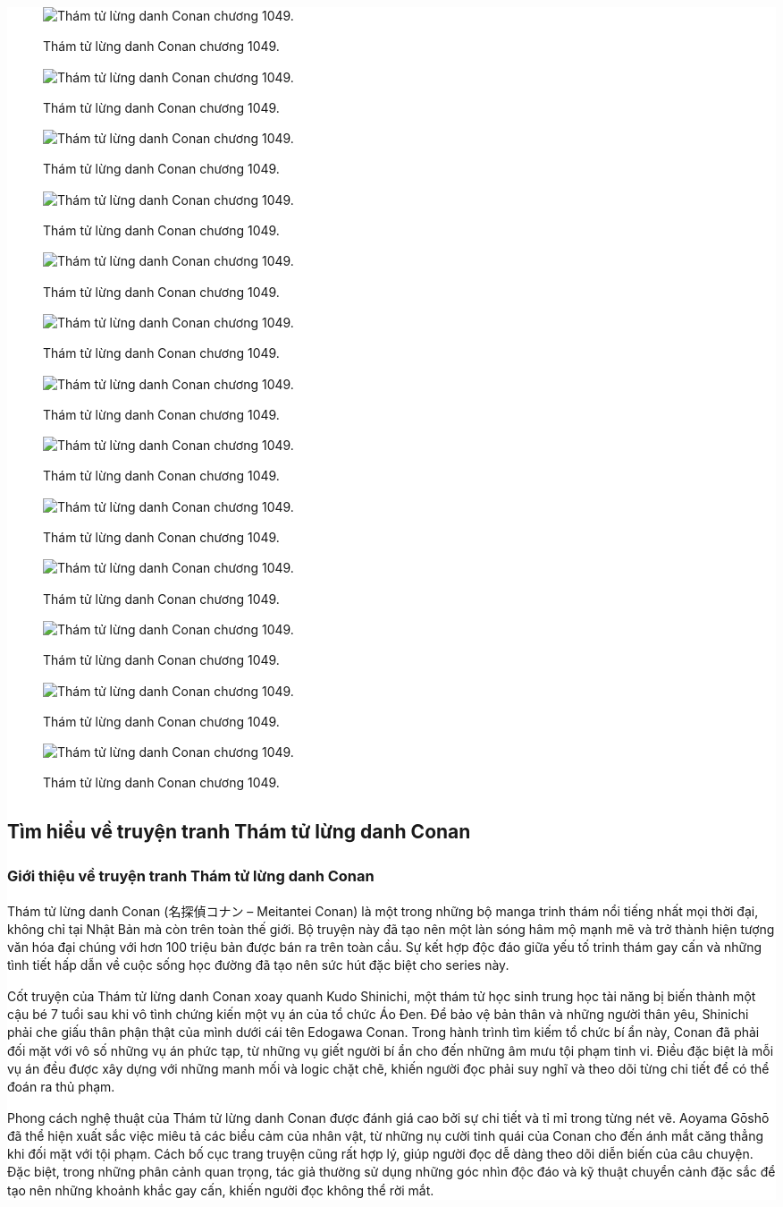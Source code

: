 <figure><img src="https://banmaixanh.vercel.app/manga/gosho-aoyama/tham-tu-lung-danh-conan/1049-06.jpg" alt="Thám tử lừng danh Conan chương 1049." title="Thám tử lừng danh Conan chương 1049." height=100% width=100%><figcaption><p>Thám tử lừng danh Conan chương 1049.</p></figcaption></figure>

<figure><img src="https://banmaixanh.vercel.app/manga/gosho-aoyama/tham-tu-lung-danh-conan/1049-07.jpg" alt="Thám tử lừng danh Conan chương 1049." title="Thám tử lừng danh Conan chương 1049." height=100% width=100%><figcaption><p>Thám tử lừng danh Conan chương 1049.</p></figcaption></figure>

<figure><img src="https://banmaixanh.vercel.app/manga/gosho-aoyama/tham-tu-lung-danh-conan/1049-08.jpg" alt="Thám tử lừng danh Conan chương 1049." title="Thám tử lừng danh Conan chương 1049." height=100% width=100%><figcaption><p>Thám tử lừng danh Conan chương 1049.</p></figcaption></figure>

<figure><img src="https://banmaixanh.vercel.app/manga/gosho-aoyama/tham-tu-lung-danh-conan/1049-09.jpg" alt="Thám tử lừng danh Conan chương 1049." title="Thám tử lừng danh Conan chương 1049." height=100% width=100%><figcaption><p>Thám tử lừng danh Conan chương 1049.</p></figcaption></figure>

<figure><img src="https://banmaixanh.vercel.app/manga/gosho-aoyama/tham-tu-lung-danh-conan/1049-10.jpg" alt="Thám tử lừng danh Conan chương 1049." title="Thám tử lừng danh Conan chương 1049." height=100% width=100%><figcaption><p>Thám tử lừng danh Conan chương 1049.</p></figcaption></figure>

<figure><img src="https://banmaixanh.vercel.app/manga/gosho-aoyama/tham-tu-lung-danh-conan/1049-11.jpg" alt="Thám tử lừng danh Conan chương 1049." title="Thám tử lừng danh Conan chương 1049." height=100% width=100%><figcaption><p>Thám tử lừng danh Conan chương 1049.</p></figcaption></figure>

<figure><img src="https://banmaixanh.vercel.app/manga/gosho-aoyama/tham-tu-lung-danh-conan/1049-12.jpg" alt="Thám tử lừng danh Conan chương 1049." title="Thám tử lừng danh Conan chương 1049." height=100% width=100%><figcaption><p>Thám tử lừng danh Conan chương 1049.</p></figcaption></figure>

<figure><img src="https://banmaixanh.vercel.app/manga/gosho-aoyama/tham-tu-lung-danh-conan/1049-13.jpg" alt="Thám tử lừng danh Conan chương 1049." title="Thám tử lừng danh Conan chương 1049." height=100% width=100%><figcaption><p>Thám tử lừng danh Conan chương 1049.</p></figcaption></figure>

<figure><img src="https://banmaixanh.vercel.app/manga/gosho-aoyama/tham-tu-lung-danh-conan/1049-14.jpg" alt="Thám tử lừng danh Conan chương 1049." title="Thám tử lừng danh Conan chương 1049." height=100% width=100%><figcaption><p>Thám tử lừng danh Conan chương 1049.</p></figcaption></figure>

<figure><img src="https://banmaixanh.vercel.app/manga/gosho-aoyama/tham-tu-lung-danh-conan/1049-15.jpg" alt="Thám tử lừng danh Conan chương 1049." title="Thám tử lừng danh Conan chương 1049." height=100% width=100%><figcaption><p>Thám tử lừng danh Conan chương 1049.</p></figcaption></figure>

<figure><img src="https://banmaixanh.vercel.app/manga/gosho-aoyama/tham-tu-lung-danh-conan/1049-16.jpg" alt="Thám tử lừng danh Conan chương 1049." title="Thám tử lừng danh Conan chương 1049." height=100% width=100%><figcaption><p>Thám tử lừng danh Conan chương 1049.</p></figcaption></figure>

<figure><img src="https://banmaixanh.vercel.app/manga/gosho-aoyama/tham-tu-lung-danh-conan/1049-17.jpg" alt="Thám tử lừng danh Conan chương 1049." title="Thám tử lừng danh Conan chương 1049." height=100% width=100%><figcaption><p>Thám tử lừng danh Conan chương 1049.</p></figcaption></figure>

<figure><img src="https://banmaixanh.vercel.app/manga/gosho-aoyama/tham-tu-lung-danh-conan/1049-18.jpg" alt="Thám tử lừng danh Conan chương 1049." title="Thám tử lừng danh Conan chương 1049." height=100% width=100%><figcaption><p>Thám tử lừng danh Conan chương 1049.</p></figcaption></figure>

## Tìm hiểu về truyện tranh Thám tử lừng danh Conan

### Giới thiệu về truyện tranh Thám tử lừng danh Conan

Thám tử lừng danh Conan (名探偵コナン – Meitantei Conan) là một trong những bộ manga trinh thám nổi tiếng nhất mọi thời đại, không chỉ tại Nhật Bản mà còn trên toàn thế giới. Bộ truyện này đã tạo nên một làn sóng hâm mộ mạnh mẽ và trở thành hiện tượng văn hóa đại chúng với hơn 100 triệu bản được bán ra trên toàn cầu. Sự kết hợp độc đáo giữa yếu tố trinh thám gay cấn và những tình tiết hấp dẫn về cuộc sống học đường đã tạo nên sức hút đặc biệt cho series này.

Cốt truyện của Thám tử lừng danh Conan xoay quanh Kudo Shinichi, một thám tử học sinh trung học tài năng bị biến thành một cậu bé 7 tuổi sau khi vô tình chứng kiến một vụ án của tổ chức Áo Đen. Để bảo vệ bản thân và những người thân yêu, Shinichi phải che giấu thân phận thật của mình dưới cái tên Edogawa Conan. Trong hành trình tìm kiếm tổ chức bí ẩn này, Conan đã phải đối mặt với vô số những vụ án phức tạp, từ những vụ giết người bí ẩn cho đến những âm mưu tội phạm tinh vi. Điều đặc biệt là mỗi vụ án đều được xây dựng với những manh mối và logic chặt chẽ, khiến người đọc phải suy nghĩ và theo dõi từng chi tiết để có thể đoán ra thủ phạm.

Phong cách nghệ thuật của Thám tử lừng danh Conan được đánh giá cao bởi sự chi tiết và tỉ mỉ trong từng nét vẽ. Aoyama Gōshō đã thể hiện xuất sắc việc miêu tả các biểu cảm của nhân vật, từ những nụ cười tinh quái của Conan cho đến ánh mắt căng thẳng khi đối mặt với tội phạm. Cách bố cục trang truyện cũng rất hợp lý, giúp người đọc dễ dàng theo dõi diễn biến của câu chuyện. Đặc biệt, trong những phân cảnh quan trọng, tác giả thường sử dụng những góc nhìn độc đáo và kỹ thuật chuyển cảnh đặc sắc để tạo nên những khoảnh khắc gay cấn, khiến người đọc không thể rời mắt.
